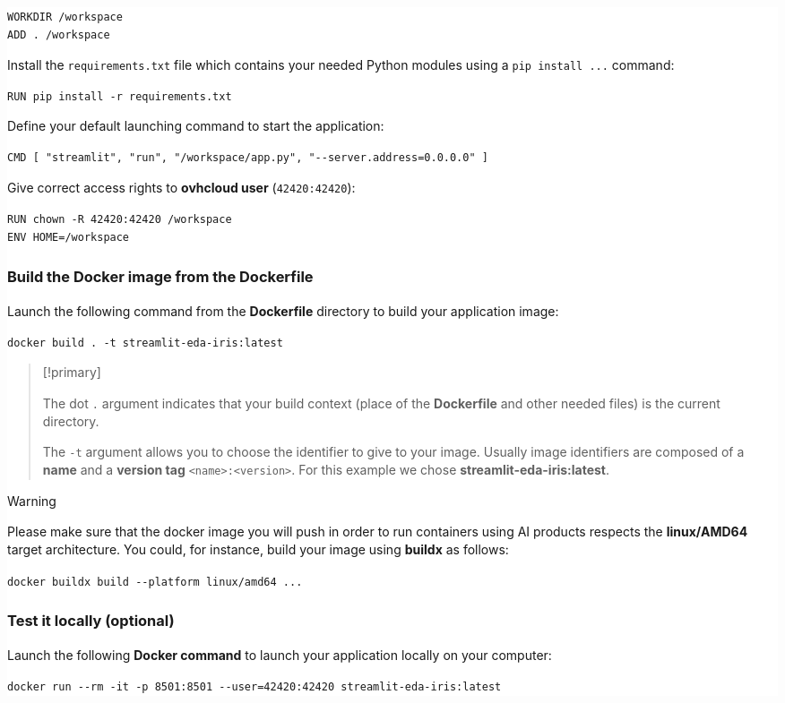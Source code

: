 ```console
WORKDIR /workspace
ADD . /workspace
```

Install the `requirements.txt` file which contains your needed Python modules using a `pip install ...` command:

```console
RUN pip install -r requirements.txt
```

Define your default launching command to start the application:

```console
CMD [ "streamlit", "run", "/workspace/app.py", "--server.address=0.0.0.0" ]
```

Give correct access rights to **ovhcloud user** (`42420:42420`):

```console
RUN chown -R 42420:42420 /workspace
ENV HOME=/workspace
```

### Build the Docker image from the Dockerfile

Launch the following command from the **Dockerfile** directory to build your application image:

```console
docker build . -t streamlit-eda-iris:latest
```

> [!primary]
>
> The dot `.` argument indicates that your build context (place of the **Dockerfile** and other needed files) is the current directory.
>
> The `-t` argument allows you to choose the identifier to give to your image. Usually image identifiers are composed of a **name** and a **version tag** `<name>:<version>`. For this example we chose **streamlit-eda-iris:latest**.
>

> [!warning]
>
> Please make sure that the docker image you will push in order to run containers using AI products respects the **linux/AMD64** target architecture. You could, for instance, build your image using **buildx** as follows:
>
> `docker buildx build --platform linux/amd64 ...`
>

### Test it locally (optional)

Launch the following **Docker command** to launch your application locally on your computer:

```console
docker run --rm -it -p 8501:8501 --user=42420:42420 streamlit-eda-iris:latest
```
